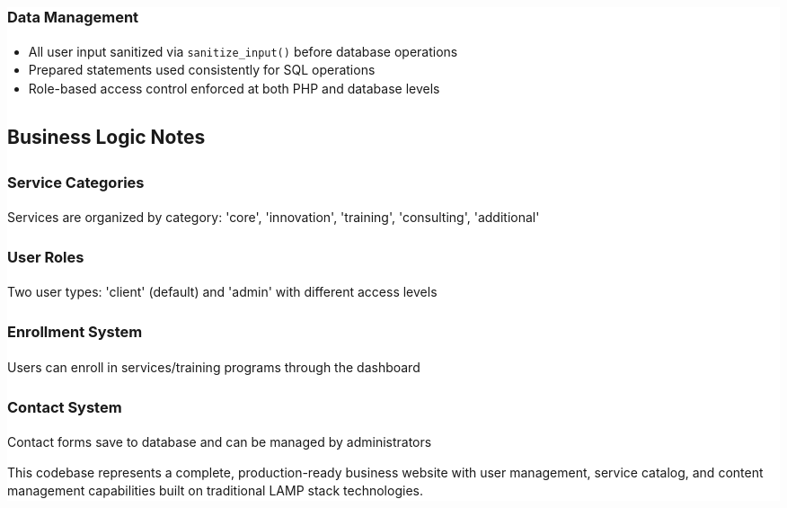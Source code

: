 ### Data Management
- All user input sanitized via `sanitize_input()` before database operations
- Prepared statements used consistently for SQL operations
- Role-based access control enforced at both PHP and database levels

## Business Logic Notes

### Service Categories
Services are organized by category: 'core', 'innovation', 'training', 'consulting', 'additional'

### User Roles
Two user types: 'client' (default) and 'admin' with different access levels

### Enrollment System
Users can enroll in services/training programs through the dashboard

### Contact System
Contact forms save to database and can be managed by administrators

This codebase represents a complete, production-ready business website with user management, service catalog, and content management capabilities built on traditional LAMP stack technologies.